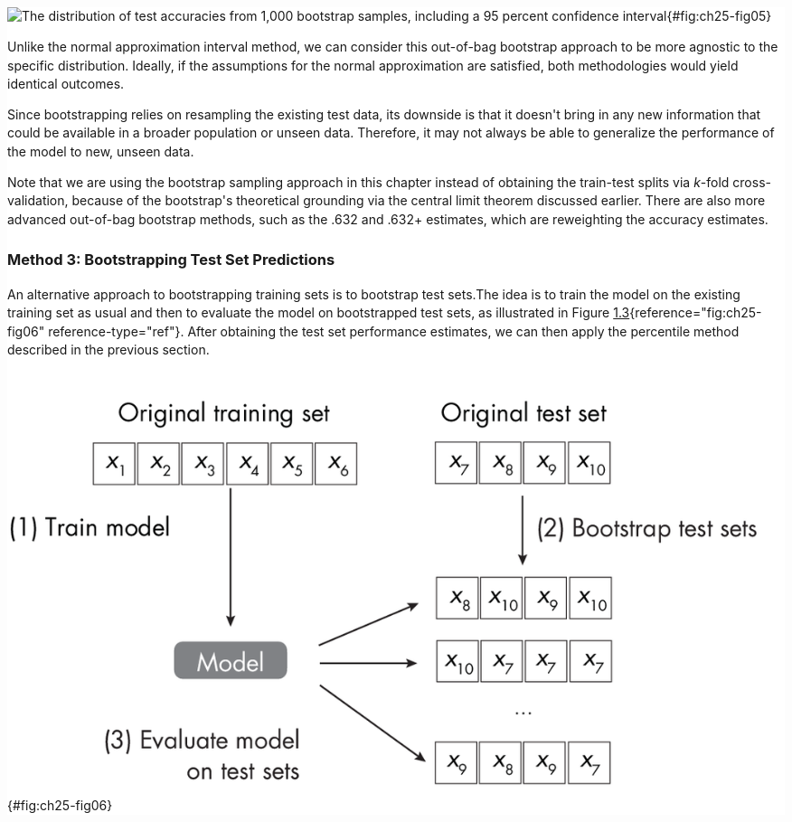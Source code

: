 ![The distribution of test accuracies from 1,000 bootstrap\
samples, including a 95 percent confidence
interval](../images/ch25-fig05.png){#fig:ch25-fig05}

Unlike the normal approximation interval method, we can consider this
out-of-bag bootstrap approach to be more agnostic to the specific
distribution. Ideally, if the assumptions for the normal approximation
are satisfied, both methodologies would yield identical outcomes.

Since bootstrapping relies on resampling the existing test data, its
downside is that it doesn't bring in any new information that could be
available in a broader population or unseen data. Therefore, it may not
always be able to generalize the performance of the model to new, unseen
data.

Note that we are using the bootstrap sampling approach in this chapter
instead of obtaining the train-test splits via *k*-fold
cross-validation, because of the bootstrap's theoretical grounding via
the central limit theorem discussed earlier. There are also more
advanced out-of-bag bootstrap methods, such as the .632 and .632+
estimates, which are reweighting the accuracy estimates.

### Method 3: Bootstrapping Test Set Predictions [](#method-3-bootstrapping-test-set-predictions)

An alternative approach to bootstrapping training sets is to bootstrap
test sets.The idea is to train the model on the existing training set as
usual and then to evaluate the model on bootstrapped test sets, as
illustrated in Figure [1.3](#fig:ch25-fig06){reference="fig:ch25-fig06"
reference-type="ref"}. After obtaining the test set performance
estimates, we can then apply the percentile method described in the
previous section.

![Bootstrapping the test set](../images/ch25-fig06.png){#fig:ch25-fig06}
